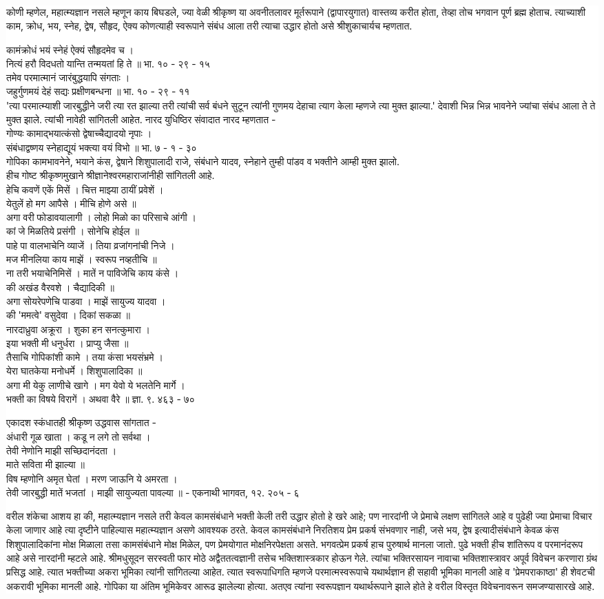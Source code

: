 कोणी म्हणेल, महात्म्यज्ञान नसले म्हणून काय बिघडले, ज्या वेळी श्रीकृष्ण या अवनीतलावर मूर्तरूपाने (द्वापारयुगात) वास्तव्य करीत होता, तेव्हा तोच भगवान पूर्ण ब्रह्म होताच. त्याच्याशी काम, क्रोध, भय, स्नेह, द्वेष, सौहृद, ऐक्य कोणत्याही स्वरूपाने संबंध आला तरी त्याचा उद्धार होतो असे श्रीशुकाचार्यच म्हणतात.  
  
कामंक्रोधं भयं स्नेहं ऐक्यं सौहृदमेव च ।  
नित्यं हरौ विदधतो यान्ति तन्मयतां हि ते ॥ भा. १० - २९ - १५  
तमेव परमात्मानं जारंबुद्धयापि संगताः ।  
जहुर्गुणमयं देहं सद्यः प्रक्षीणबन्धना ॥ भा. १० - २९ - ११  
'त्या परमात्म्याशी जारबुद्धीने जरी त्या रत झाल्या तरी त्यांची सर्व बंधने सुटून त्यांनी गुणमय देहाचा त्याग केला म्हणजे त्या मुक्त झाल्या.' देवाशी भिन्न भिन्न भावनेने ज्यांचा संबंध आला ते ते मुक्त झाले. त्यांची नावेही सांगितली आहेत. नारद युधिष्ठिर संवादात नारद म्हणतात -  
गोण्यः कामाद्भयात्कंसो द्वेषाच्चैद्यादयो नृपाः ।  
संबंधाद्वष्णय स्नेहाद्यूयं भक्त्या वयं विभो ॥ भा. ७ - १ - ३०  
गोपिका कामभावनेने, भयाने कंस, द्वेषाने शिशुपालादी राजे, संबंधाने यादव, स्नेहाने तुम्ही पांडव व भक्तीने आम्ही मुक्त झालो.  
हीच गोष्ट श्रीकृष्णमुखाने श्रीज्ञानेश्वरमहाराजांनीही सांगितली आहे.  
हेचि कवणें एकें मिसें । चित्त माझ्या ठायीं प्रवेशें ।  
येतुलें हो मग आपैसे । मीचि होणे असे ॥  
अगा वरी फोडावयालागी । लोहो मिळो का परिसाचे आंगी ।  
कां जे मिळतिये प्रसंगी । सोनेचि होईल ॥  
पाहे पा वालभाचेनि व्याजें । तिया व्रजांगनांची निजे ।  
मज मीनलिया काय माझें । स्वरूप नव्हतीचि ॥  
ना तरी भयाचेनिमिसें । मातें न पाविजेचि काय कंसे ।  
की अखंड वैरवशे । चैद्यादिकी ॥  
अगा सोयरेपणेचि पाडवा । माझें सायुज्य यादवा ।  
की 'ममत्वे' वसुदेवा । दिकां सकळा ॥  
नारदाध्रुवा अक्रूरा । शुका हन सनत्कुमारा ।  
इया भक्ती मी धनुर्धरा । प्राप्यु जैसा ॥  
तैसाचि गोपिकांशी कामे । तया कंसा भयसंभ्रमे ।  
येरा घातकेया मनोधर्मे । शिशुपालादिका ॥  
अगा मी येकु लाणीचे खागे । मग येवो ये भलतेनि मार्गे ।  
भक्ती का विषये विरागें । अथवा वैरे ॥ ज्ञा. ९. ४६३ - ७०  
  
एकादश स्कंधातही श्रीकृष्ण उद्धवास सांगतात -  
अंधारी गूळ खाता । कडू न लगे तो सर्वथा ।  
तेवी नेणोनि माझी सच्छिदानंदता ।  
माते सविता मी झाल्या ॥  
विष म्हणोनि अमृत घेतां । मरण जाऊनि ये अमरता ।  
तेवी जारबुद्धी मातें भजतां । माझी सायुज्यता पावल्या ॥ - एकनाथी भागवत, १२. २०५ - ६  
  
वरील शंकेचा आशय हा की, महात्म्यज्ञान नसले तरी केवल कामसंबंधाने भक्ती केली तरी उद्धार होतो हे खरे आहे; पण नारदांनी जे प्रेमाचे लक्षण सांगितले आहे व पुढेही ज्या प्रेमाचा विचार केला जाणार आहे त्या दृष्टीने पाहिल्यास महात्म्यज्ञान असणे आवश्यक ठरते. केवल कामसंबंधाने निरतिशय प्रेम प्रकर्ष संभवणार नाही, जसे भय, द्वेष इत्यादीसंबंधाने केवळ कंस शिशुपालादिकांना मोक्ष मिळाला तसा कामसंबंधाने मोक्ष मिळेल, पण प्रेमयोगात मोक्षनिरपेक्षता असते. भगवत्प्रेम प्रकर्ष हाच पुरुषार्थ मानला जातो. पुढे भक्ती हीच शांतिरूप व परमानंदरूप आहे असे नारदांनी म्हटले आहे. श्रीमधुसूदन सरस्वती फार मोठे अद्वैततत्वज्ञानी तसेच भक्तिशास्त्रकार होऊन गेले. त्यांचा भक्तिरसायन नावाचा भक्तिशास्त्रावर अपूर्व विवेचन करणारा ग्रंथ प्रसिद्ध आहे. त्यात भक्तीच्या अकरा भूमिका त्यांनी सांगितल्या आहेत. त्यात स्वरूपाधिगति म्हणजे परमात्मस्वरूपाचे यथार्थज्ञान ही सहावी भूमिका मानली आहे व 'प्रेमपराकाष्ठा' ही शेवटची अकरावी भूमिका मानली आहे. गोपिका या अंतिम भूमिकेवर आरूढ झालेल्या होत्या. अतएव त्यांना स्वरूपज्ञान यथार्थरूपाने झाले होते हे वरील विस्तृत विवेचनावरून समजण्यासारखे आहे.  
  